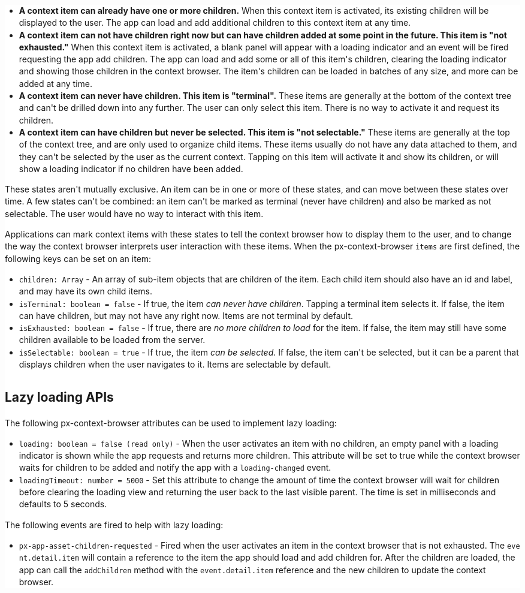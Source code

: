 * **A context item can already have one or more children.** When this context item is activated, its existing children will be displayed to the user. The app can load and add additional children to this context item at any time.
* **A context item can not have children right now but can have children added at some point in the future. This item is "not exhausted."** When this context item is activated, a blank panel will appear with a loading indicator and an event will be fired requesting the app add children. The app can load and add some or all of this item's children, clearing the loading indicator and showing those children in the context browser. The item's children can be loaded in batches of any size, and more can be added at any time.
* **A context item can never have children. This item is "terminal".** These items are generally at the bottom of the context tree and can't be drilled down into any further. The user can only select this item. There is no way to activate it and request its children.
* **A context item can have children but never be selected. This item is "not selectable."** These items are generally at the top of the context tree, and are only used to organize child items. These items usually do not have any data attached to them, and they can't be selected by the user as the current context. Tapping on this item will activate it and show its children, or will show a loading indicator if no children have been added.

These states aren't mutually exclusive. An item can be in one or more of these states, and can move between these states over time. A few states can't be combined: an item can't be marked as terminal (never have children) and also be marked as not selectable. The user would have no way to interact with this item.

Applications can mark context items with these states to tell the context browser how to display them to the user, and to change the way the context browser interprets user interaction with these items. When the px-context-browser `items` are first defined, the following keys can be set on an item:

* `children: Array` - An array of sub-item objects that are children of the item. Each child item should also have an id and label, and may have its own child items.
* `isTerminal: boolean = false` -  If true, the item *can never have children*. Tapping a terminal item selects it. If false, the item can have children, but may not have any right now. Items are not terminal by default.
* `isExhausted: boolean = false` - If true, there are *no more children to load* for the item. If false, the item may still have some children available to be loaded from the server.
* `isSelectable: boolean = true` - If true, the item *can be selected*. If false, the item can't be selected, but it can be a parent that displays children when the user navigates to it. Items are selectable by default.

## Lazy loading APIs

The following px-context-browser attributes can be used to implement lazy loading:

* `loading: boolean = false (read only)` - When the user activates an item with no children, an empty panel with a loading indicator is shown while the app requests and returns more children. This attribute will be set to true while the context browser waits for children to be added and notify the app with a `loading-changed` event.
* `loadingTimeout: number = 5000` - Set this attribute to change the amount of time the context browser will wait for children before clearing the loading view and returning the user back to the last visible parent. The time is set in milliseconds and defaults to 5 seconds.

The following events are fired to help with lazy loading:

* `px-app-asset-children-requested` - Fired when the user activates an item in the context browser that is not exhausted. The `event.detail.item` will contain a reference to the item the app should load and add children for. After the children are loaded, the app can call the `addChildren` method with the `event.detail.item` reference and the new children to update the context browser.
